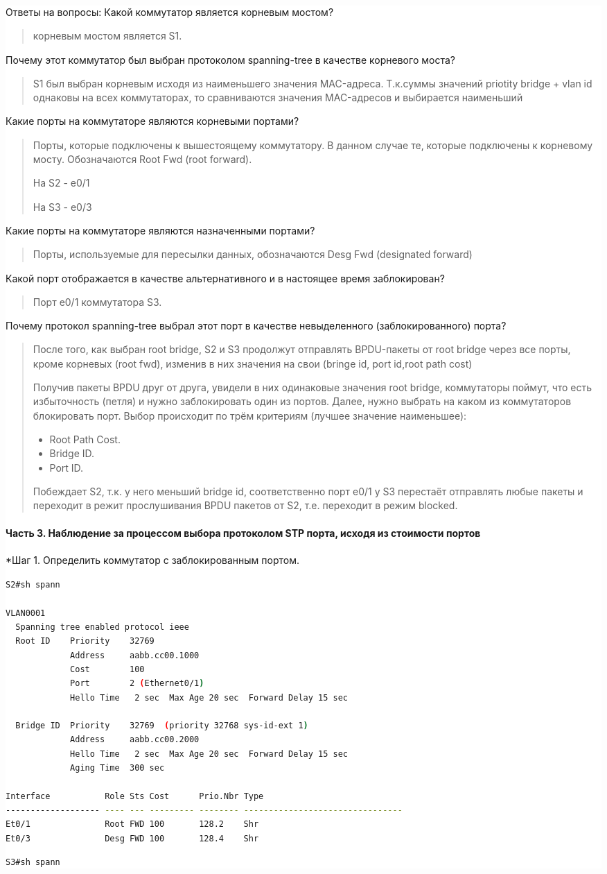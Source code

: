 Ответы на вопросы:
Какой коммутатор является корневым мостом?
> корневым мостом является S1.

Почему этот коммутатор был выбран протоколом spanning-tree в качестве корневого моста?
> S1 был выбран корневым исходя из наименьшего значения MAC-адреса. Т.к.суммы значений priotity bridge + vlan id однаковы на всех коммутаторах, то сравниваются значения MAC-адресов и выбирается наименьший

Какие порты на коммутаторе являются корневыми портами? 
> Порты, которые подключены к вышестоящему коммутатору. В данном случае те, которые подключены к корневому мосту. Обозначаются Root Fwd (root forward).
> 
> На S2 - e0/1
> 
> На S3 - e0/3

Какие порты на коммутаторе являются назначенными портами?
> Порты, используемые для  пересылки данных, обозначаются Desg Fwd (designated forward)

Какой порт отображается в качестве альтернативного и в настоящее время заблокирован?
> Порт e0/1 коммутатора S3.

Почему протокол spanning-tree выбрал этот порт в качестве невыделенного (заблокированного) порта?
> После того, как выбран root bridge, S2 и S3 продолжут отправлять BPDU-пакеты от root bridge через все порты, кроме корневых (root fwd), изменив в них значения на свои (bringe id, port id,root path cost)
> 
>Получив пакеты BPDU друг от друга, увидели в них одинаковые значения root bridge, коммутаторы поймут, что есть избыточность (петля) и нужно заблокировать один из портов.
Далее, нужно выбрать на каком из коммутаторов блокировать порт. Выбор происходит по трём критериям (лучшее значение наименьшее):
> - Root Path Cost.
> - Bridge ID.
> - Port ID.
>
>Побеждает S2, т.к. у него меньший bridge id, соответственно порт e0/1 у S3 перестаёт отправлять любые пакеты и переходит в режит прослушивания BPDU пакетов от S2, т.е. переходит в режим blocked.

#### Часть 3. Наблюдение за процессом выбора протоколом STP порта, исходя из стоимости портов

*Шаг 1. Определить коммутатор с заблокированным портом.

``` bash
S2#sh spann

VLAN0001
  Spanning tree enabled protocol ieee
  Root ID    Priority    32769
             Address     aabb.cc00.1000
             Cost        100
             Port        2 (Ethernet0/1)
             Hello Time   2 sec  Max Age 20 sec  Forward Delay 15 sec

  Bridge ID  Priority    32769  (priority 32768 sys-id-ext 1)
             Address     aabb.cc00.2000
             Hello Time   2 sec  Max Age 20 sec  Forward Delay 15 sec
             Aging Time  300 sec

Interface           Role Sts Cost      Prio.Nbr Type
------------------- ---- --- --------- -------- --------------------------------
Et0/1               Root FWD 100       128.2    Shr
Et0/3               Desg FWD 100       128.4    Shr
```
``` bash
S3#sh spann
```